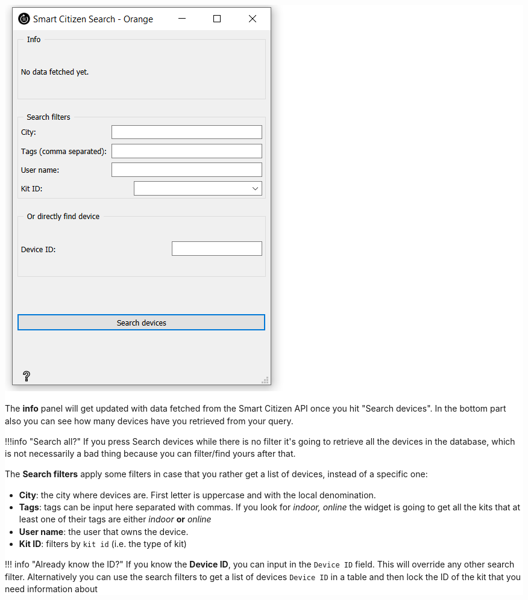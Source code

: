 ![](/assets/images/H2OGEBv.png)

The **info** panel will get updated with data fetched from the Smart Citizen API once you hit "Search devices". In the bottom part also you can see how many devices have you retrieved from your query.

!!!info "Search all?"
	If you press Search devices while there is no filter it's going to retrieve all the devices in the database, which is not necessarily a bad thing because you can filter/find yours after that.

The **Search filters** apply some filters in case that you rather get a list of devices, instead of a specific one:

* **City**: the city where devices are. First letter is uppercase and with the local denomination.
* **Tags**: tags can be input here separated with commas. If you look for _indoor, online_ the widget is going to get all the kits that at least one of their tags are either _indoor_ **or** _online_
* **User name**: the user that owns the device.
* **Kit ID**: filters by `kit id` (i.e. the type of kit)

!!! info "Already know the ID?"
    If you know the **Device ID**, you can input in the `Device ID` field. This will override any other search filter. Alternatively you can use the search filters to get a list of devices `Device ID` in a table and then lock the ID of the kit that you need information about
